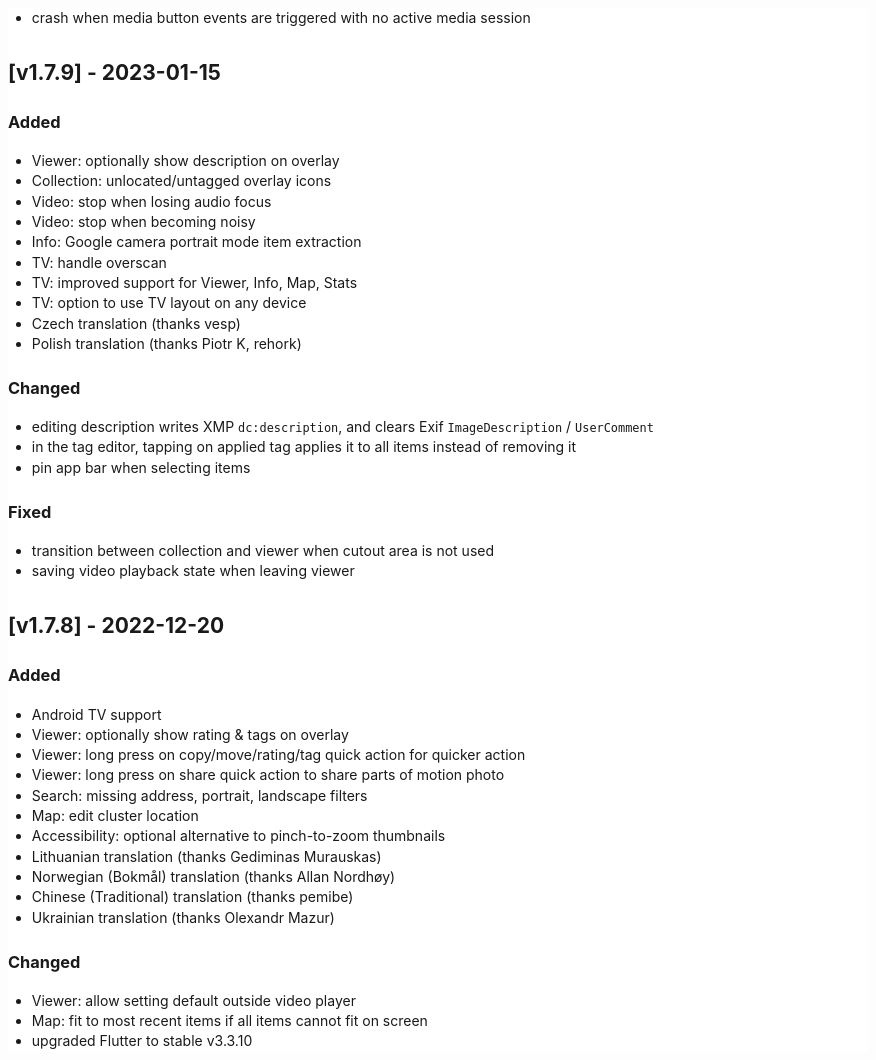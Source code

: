 - crash when media button events are triggered with no active media session

## <a id="v1.7.9"></a>[v1.7.9] - 2023-01-15

### Added

- Viewer: optionally show description on overlay
- Collection: unlocated/untagged overlay icons
- Video: stop when losing audio focus
- Video: stop when becoming noisy
- Info: Google camera portrait mode item extraction
- TV: handle overscan
- TV: improved support for Viewer, Info, Map, Stats
- TV: option to use TV layout on any device
- Czech translation (thanks vesp)
- Polish translation (thanks Piotr K, rehork)

### Changed

- editing description writes XMP `dc:description`, and clears Exif `ImageDescription`
  / `UserComment`
- in the tag editor, tapping on applied tag applies it to all items instead of removing it
- pin app bar when selecting items

### Fixed

- transition between collection and viewer when cutout area is not used
- saving video playback state when leaving viewer

## <a id="v1.7.8"></a>[v1.7.8] - 2022-12-20

### Added

- Android TV support
- Viewer: optionally show rating & tags on overlay
- Viewer: long press on copy/move/rating/tag quick action for quicker action
- Viewer: long press on share quick action to share parts of motion photo
- Search: missing address, portrait, landscape filters
- Map: edit cluster location
- Accessibility: optional alternative to pinch-to-zoom thumbnails
- Lithuanian translation (thanks Gediminas Murauskas)
- Norwegian (Bokmål) translation (thanks Allan Nordhøy)
- Chinese (Traditional) translation (thanks pemibe)
- Ukrainian translation (thanks Olexandr Mazur)

### Changed

- Viewer: allow setting default outside video player
- Map: fit to most recent items if all items cannot fit on screen
- upgraded Flutter to stable v3.3.10
